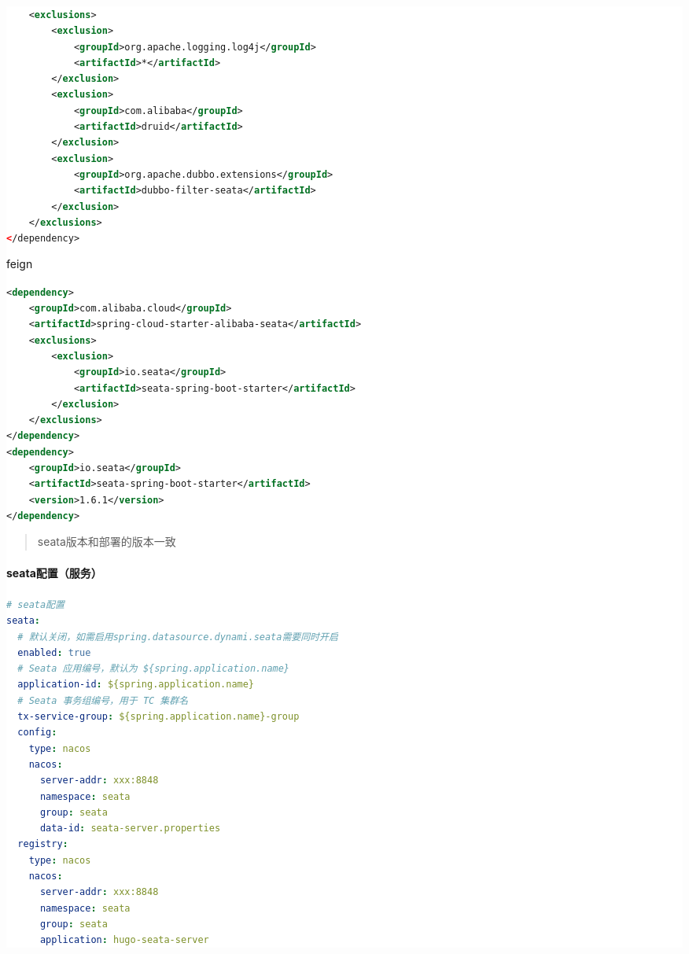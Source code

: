```xml
    <exclusions>
        <exclusion>
            <groupId>org.apache.logging.log4j</groupId>
            <artifactId>*</artifactId>
        </exclusion>
        <exclusion>
            <groupId>com.alibaba</groupId>
            <artifactId>druid</artifactId>
        </exclusion>
        <exclusion>
            <groupId>org.apache.dubbo.extensions</groupId>
            <artifactId>dubbo-filter-seata</artifactId>
        </exclusion>
    </exclusions>
</dependency>
```
feign

```xml
<dependency>
    <groupId>com.alibaba.cloud</groupId>
    <artifactId>spring-cloud-starter-alibaba-seata</artifactId>
    <exclusions>
        <exclusion>
            <groupId>io.seata</groupId>
            <artifactId>seata-spring-boot-starter</artifactId>
        </exclusion>
    </exclusions>
</dependency>
<dependency>
    <groupId>io.seata</groupId>
    <artifactId>seata-spring-boot-starter</artifactId>
    <version>1.6.1</version>
</dependency>
```

>seata版本和部署的版本一致



#### seata配置（服务）

```yml
# seata配置
seata:
  # 默认关闭，如需启用spring.datasource.dynami.seata需要同时开启
  enabled: true
  # Seata 应用编号，默认为 ${spring.application.name}
  application-id: ${spring.application.name}
  # Seata 事务组编号，用于 TC 集群名
  tx-service-group: ${spring.application.name}-group
  config:
    type: nacos
    nacos:
      server-addr: xxx:8848
      namespace: seata
      group: seata
      data-id: seata-server.properties
  registry:
    type: nacos
    nacos:
      server-addr: xxx:8848
      namespace: seata
      group: seata
      application: hugo-seata-server

```
